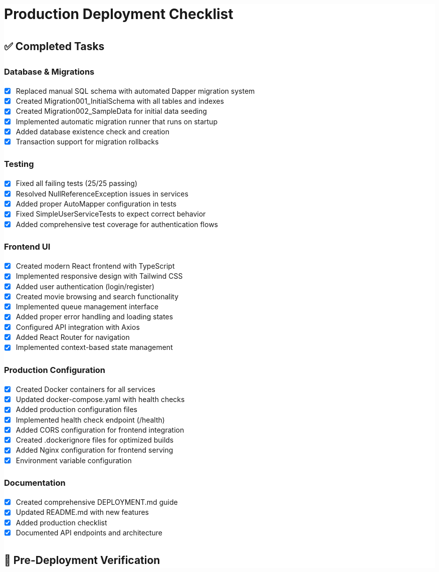 # Production Deployment Checklist

## ✅ Completed Tasks

### Database & Migrations
- [x] Replaced manual SQL schema with automated Dapper migration system
- [x] Created Migration001_InitialSchema with all tables and indexes
- [x] Created Migration002_SampleData for initial data seeding
- [x] Implemented automatic migration runner that runs on startup
- [x] Added database existence check and creation
- [x] Transaction support for migration rollbacks

### Testing
- [x] Fixed all failing tests (25/25 passing)
- [x] Resolved NullReferenceException issues in services
- [x] Added proper AutoMapper configuration in tests
- [x] Fixed SimpleUserServiceTests to expect correct behavior
- [x] Added comprehensive test coverage for authentication flows

### Frontend UI
- [x] Created modern React frontend with TypeScript
- [x] Implemented responsive design with Tailwind CSS
- [x] Added user authentication (login/register)
- [x] Created movie browsing and search functionality
- [x] Implemented queue management interface
- [x] Added proper error handling and loading states
- [x] Configured API integration with Axios
- [x] Added React Router for navigation
- [x] Implemented context-based state management

### Production Configuration
- [x] Created Docker containers for all services
- [x] Updated docker-compose.yaml with health checks
- [x] Added production configuration files
- [x] Implemented health check endpoint (/health)
- [x] Added CORS configuration for frontend integration
- [x] Created .dockerignore files for optimized builds
- [x] Added Nginx configuration for frontend serving
- [x] Environment variable configuration

### Documentation
- [x] Created comprehensive DEPLOYMENT.md guide
- [x] Updated README.md with new features
- [x] Added production checklist
- [x] Documented API endpoints and architecture

## 🔄 Pre-Deployment Verification
